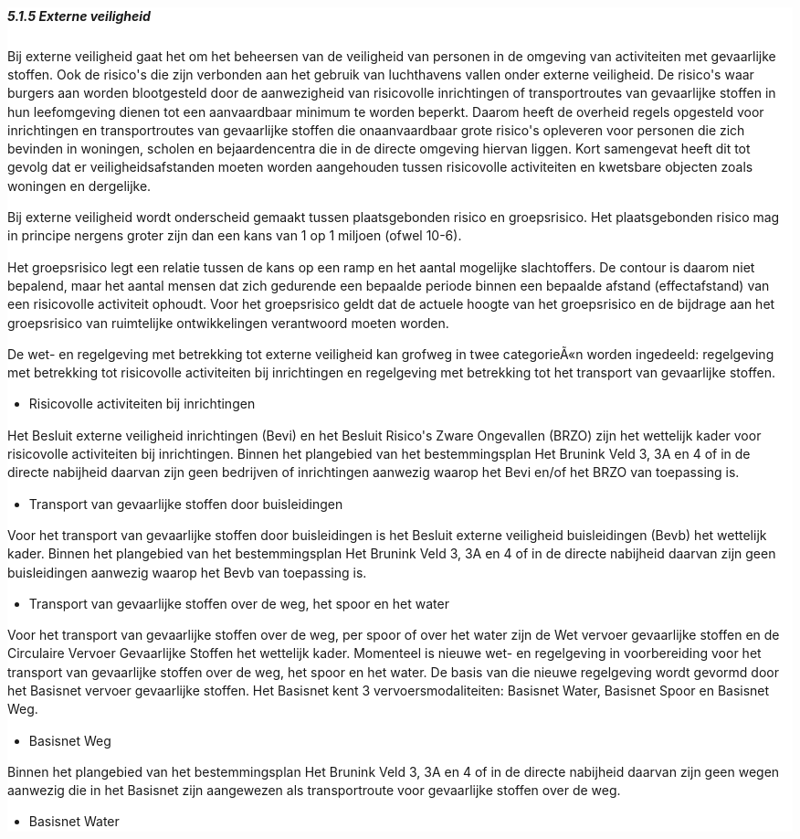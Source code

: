 ##### 5\.1\.5 Externe veiligheid

Bij externe veiligheid gaat het om het beheersen van de veiligheid van personen in de omgeving van activiteiten met gevaarlijke stoffen. Ook de risico's die zijn verbonden aan het gebruik van luchthavens vallen onder externe veiligheid. De risico's waar burgers aan worden blootgesteld door de aanwezigheid van risicovolle inrichtingen of transportroutes van gevaarlijke stoffen in hun leefomgeving dienen tot een aanvaardbaar minimum te worden beperkt. Daarom heeft de overheid regels opgesteld voor inrichtingen en transportroutes van gevaarlijke stoffen die onaanvaardbaar grote risico's opleveren voor personen die zich bevinden in woningen, scholen en bejaardencentra die in de directe omgeving hiervan liggen. Kort samengevat heeft dit tot gevolg dat er veiligheidsafstanden moeten worden aangehouden tussen risicovolle activiteiten en kwetsbare objecten zoals woningen en dergelijke.

Bij externe veiligheid wordt onderscheid gemaakt tussen plaatsgebonden risico en groepsrisico. Het plaatsgebonden risico mag in principe nergens groter zijn dan een kans van 1 op 1 miljoen (ofwel 10\-6).

Het groepsrisico legt een relatie tussen de kans op een ramp en het aantal mogelijke slachtoffers. De contour is daarom niet bepalend, maar het aantal mensen dat zich gedurende een bepaalde periode binnen een bepaalde afstand (effectafstand) van een risicovolle activiteit ophoudt. Voor het groepsrisico geldt dat de actuele hoogte van het groepsrisico en de bijdrage aan het groepsrisico van ruimtelijke ontwikkelingen verantwoord moeten worden.

De wet\- en regelgeving met betrekking tot externe veiligheid kan grofweg in twee categorieÃ«n worden ingedeeld: regelgeving met betrekking tot risicovolle activiteiten bij inrichtingen en regelgeving met betrekking tot het transport van gevaarlijke stoffen.

* Risicovolle activiteiten bij inrichtingen

Het Besluit externe veiligheid inrichtingen (Bevi) en het Besluit Risico's Zware Ongevallen (BRZO) zijn het wettelijk kader voor risicovolle activiteiten bij inrichtingen. Binnen het plangebied van het bestemmingsplan Het Brunink Veld 3, 3A en 4 of in de directe nabijheid daarvan zijn geen bedrijven of inrichtingen aanwezig waarop het Bevi en/of het BRZO van toepassing is.

* Transport van gevaarlijke stoffen door buisleidingen

Voor het transport van gevaarlijke stoffen door buisleidingen is het Besluit externe veiligheid buisleidingen (Bevb) het wettelijk kader. Binnen het plangebied van het bestemmingsplan Het Brunink Veld 3, 3A en 4 of in de directe nabijheid daarvan zijn geen buisleidingen aanwezig waarop het Bevb van toepassing is.

* Transport van gevaarlijke stoffen over de weg, het spoor en het water

Voor het transport van gevaarlijke stoffen over de weg, per spoor of over het water zijn de Wet vervoer gevaarlijke stoffen en de Circulaire Vervoer Gevaarlijke Stoffen het wettelijk kader. Momenteel is nieuwe wet\- en regelgeving in voorbereiding voor het transport van gevaarlijke stoffen over de weg, het spoor en het water. De basis van die nieuwe regelgeving wordt gevormd door het Basisnet vervoer gevaarlijke stoffen. Het Basisnet kent 3 vervoersmodaliteiten: Basisnet Water, Basisnet Spoor en Basisnet Weg.

* Basisnet Weg

Binnen het plangebied van het bestemmingsplan Het Brunink Veld 3, 3A en 4 of in de directe nabijheid daarvan zijn geen wegen aanwezig die in het Basisnet zijn aangewezen als transportroute voor gevaarlijke stoffen over de weg.

* Basisnet Water
